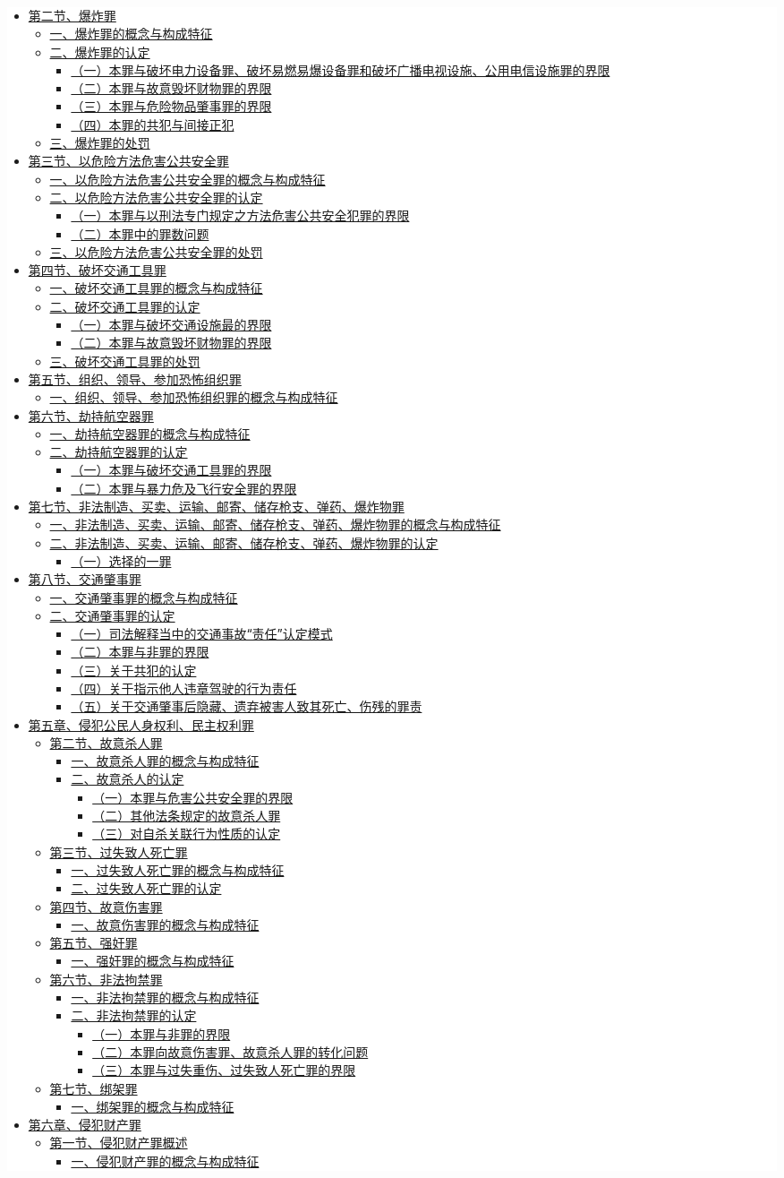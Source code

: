   * [第二节、爆炸罪](#第二节爆炸罪)
    * [一、爆炸罪的概念与构成特征](#一爆炸罪的概念与构成特征)
    * [二、爆炸罪的认定](#二爆炸罪的认定)
      * [（一）本罪与破坏电力设备罪、破坏易燃易爆设备罪和破坏广播电视设施、公用电信设施罪的界限](#一本罪与破坏电力设备罪破坏易燃易爆设备罪和破坏广播电视设施公用电信设施罪的界限)
      * [（二）本罪与故意毁坏财物罪的界限](#二本罪与故意毁坏财物罪的界限)
      * [（三）本罪与危险物品肇事罪的界限](#三本罪与危险物品肇事罪的界限)
      * [（四）本罪的共犯与间接正犯](#四本罪的共犯与间接正犯)
    * [三、爆炸罪的处罚](#三爆炸罪的处罚)
  * [第三节、以危险方法危害公共安全罪](#第三节以危险方法危害公共安全罪)
    * [一、以危险方法危害公共安全罪的概念与构成特征](#一以危险方法危害公共安全罪的概念与构成特征)
    * [二、以危险方法危害公共安全罪的认定](#二以危险方法危害公共安全罪的认定)
      * [（一）本罪与以刑法专门规定之方法危害公共安全犯罪的界限](#一本罪与以刑法专门规定之方法危害公共安全犯罪的界限)
      * [（二）本罪中的罪数问题](#二本罪中的罪数问题)
    * [三、以危险方法危害公共安全罪的处罚](#三以危险方法危害公共安全罪的处罚)
  * [第四节、破坏交通工具罪](#第四节破坏交通工具罪)
    * [一、破坏交通工具罪的概念与构成特征](#一破坏交通工具罪的概念与构成特征)
    * [二、破坏交通工具罪的认定](#二破坏交通工具罪的认定)
      * [（一）本罪与破坏交通设施最的界限](#一本罪与破坏交通设施最的界限)
      * [（二）本罪与故意毁坏财物罪的界限](#二本罪与故意毁坏财物罪的界限-1)
    * [三、破坏交通工具罪的处罚](#三破坏交通工具罪的处罚)
  * [第五节、组织、领导、参加恐怖组织罪](#第五节组织领导参加恐怖组织罪)
    * [一、组织、领导、参加恐怖组织罪的概念与构成特征](#一组织领导参加恐怖组织罪的概念与构成特征)
  * [第六节、劫持航空器罪](#第六节劫持航空器罪)
    * [一、劫持航空器罪的概念与构成特征](#一劫持航空器罪的概念与构成特征)
    * [二、劫持航空器罪的认定](#二劫持航空器罪的认定)
      * [（一）本罪与破坏交通工具罪的界限](#一本罪与破坏交通工具罪的界限)
      * [（二）本罪与暴力危及飞行安全罪的界限](#二本罪与暴力危及飞行安全罪的界限)
  * [第七节、非法制造、买卖、运输、邮寄、储存枪支、弹药、爆炸物罪](#第七节非法制造买卖运输邮寄储存枪支弹药爆炸物罪)
    * [一、非法制造、买卖、运输、邮寄、储存枪支、弹药、爆炸物罪的概念与构成特征](#一非法制造买卖运输邮寄储存枪支弹药爆炸物罪的概念与构成特征)
    * [二、非法制造、买卖、运输、邮寄、储存枪支、弹药、爆炸物罪的认定](#二非法制造买卖运输邮寄储存枪支弹药爆炸物罪的认定)
      * [（一）选择的一罪](#一选择的一罪)
  * [第八节、交通肇事罪](#第八节交通肇事罪)
    * [一、交通肇事罪的概念与构成特征](#一交通肇事罪的概念与构成特征)
    * [二、交通肇事罪的认定](#二交通肇事罪的认定)
      * [（一）司法解释当中的交通事故“责任”认定模式](#一司法解释当中的交通事故责任认定模式)
      * [（二）本罪与非罪的界限](#二本罪与非罪的界限)
      * [（三）关于共犯的认定](#三关于共犯的认定)
      * [（四）关于指示他人违章驾驶的行为责任](#四关于指示他人违章驾驶的行为责任)
      * [（五）关于交通肇事后隐藏、遗弃被害人致其死亡、伤残的罪责](#五关于交通肇事后隐藏遗弃被害人致其死亡伤残的罪责)
* [第五章、侵犯公民人身权利、民主权利罪](#第五章侵犯公民人身权利民主权利罪)
  * [第二节、故意杀人罪](#第二节故意杀人罪)
    * [一、故意杀人罪的概念与构成特征](#一故意杀人罪的概念与构成特征)
    * [二、故意杀人的认定](#二故意杀人的认定)
      * [（一）本罪与危害公共安全罪的界限](#一本罪与危害公共安全罪的界限)
      * [（二）其他法条规定的故意杀人罪](#二其他法条规定的故意杀人罪)
      * [（三）对自杀关联行为性质的认定](#三对自杀关联行为性质的认定)
  * [第三节、过失致人死亡罪](#第三节过失致人死亡罪)
    * [一、过失致人死亡罪的概念与构成特征](#一过失致人死亡罪的概念与构成特征)
    * [二、过失致人死亡罪的认定](#二过失致人死亡罪的认定)
  * [第四节、故意伤害罪](#第四节故意伤害罪)
    * [一、故意伤害罪的概念与构成特征](#一故意伤害罪的概念与构成特征)
  * [第五节、强奸罪](#第五节强奸罪)
    * [一、强奸罪的概念与构成特征](#一强奸罪的概念与构成特征)
  * [第六节、非法拘禁罪](#第六节非法拘禁罪)
    * [一、非法拘禁罪的概念与构成特征](#一非法拘禁罪的概念与构成特征)
    * [二、非法拘禁罪的认定](#二非法拘禁罪的认定)
      * [（一）本罪与非罪的界限](#一本罪与非罪的界限-5)
      * [（二）本罪向故意伤害罪、故意杀人罪的转化问题](#二本罪向故意伤害罪故意杀人罪的转化问题)
      * [（三）本罪与过失重伤、过失致人死亡罪的界限](#三本罪与过失重伤过失致人死亡罪的界限)
  * [第七节、绑架罪](#第七节绑架罪)
    * [一、绑架罪的概念与构成特征](#一绑架罪的概念与构成特征)
* [第六章、侵犯财产罪](#第六章侵犯财产罪)
  * [第一节、侵犯财产罪概述](#第一节侵犯财产罪概述)
    * [一、侵犯财产罪的概念与构成特征](#一侵犯财产罪的概念与构成特征)